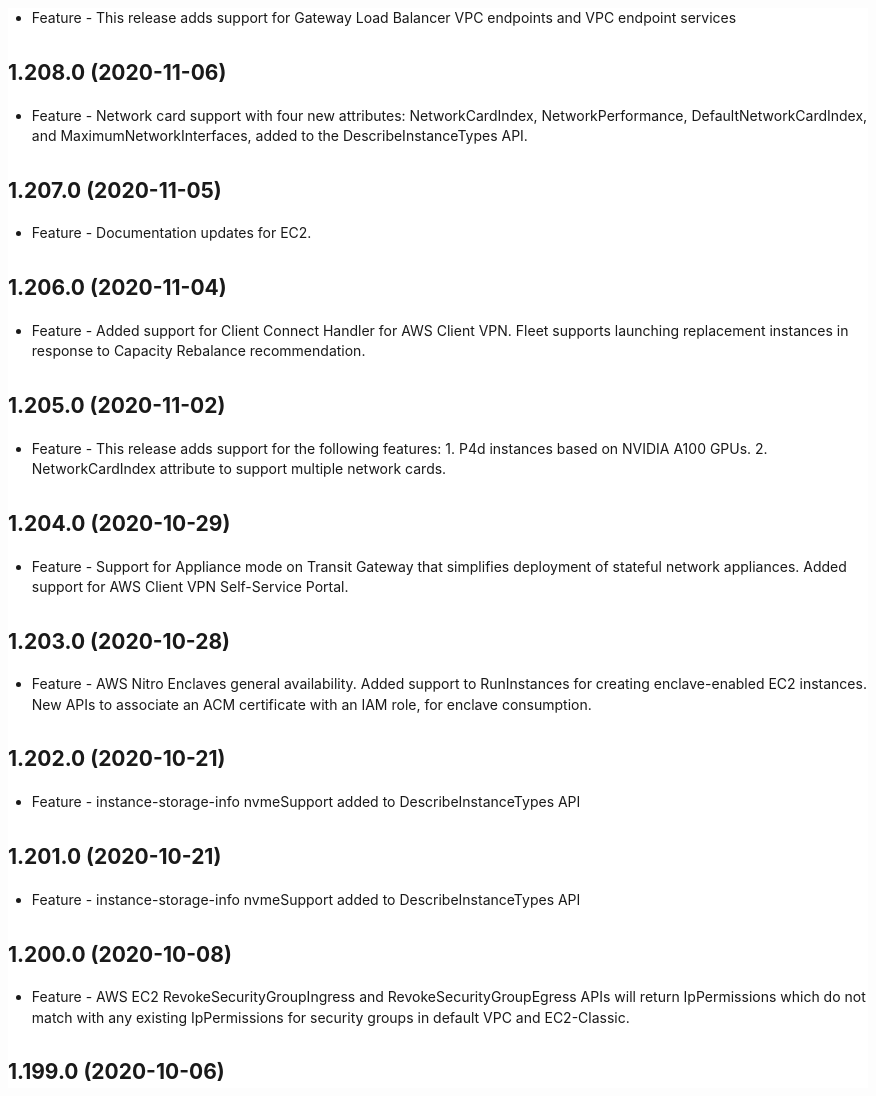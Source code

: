 * Feature - This release adds support for Gateway Load Balancer VPC endpoints and VPC endpoint services

1.208.0 (2020-11-06)
------------------

* Feature - Network card support with four new attributes: NetworkCardIndex, NetworkPerformance, DefaultNetworkCardIndex, and MaximumNetworkInterfaces, added to the DescribeInstanceTypes API.

1.207.0 (2020-11-05)
------------------

* Feature - Documentation updates for EC2.

1.206.0 (2020-11-04)
------------------

* Feature - Added support for Client Connect Handler for AWS Client VPN. Fleet supports launching replacement instances in response to Capacity Rebalance recommendation.

1.205.0 (2020-11-02)
------------------

* Feature - This release adds support for the following features: 1. P4d instances based on NVIDIA A100 GPUs.  2. NetworkCardIndex attribute to support multiple network cards.

1.204.0 (2020-10-29)
------------------

* Feature - Support for Appliance mode on Transit Gateway that simplifies deployment of stateful network appliances. Added support for AWS Client VPN Self-Service Portal.

1.203.0 (2020-10-28)
------------------

* Feature - AWS Nitro Enclaves general availability. Added support to RunInstances for creating enclave-enabled EC2 instances. New APIs to associate an ACM certificate with an IAM role, for enclave consumption.

1.202.0 (2020-10-21)
------------------

* Feature - instance-storage-info nvmeSupport added to DescribeInstanceTypes API

1.201.0 (2020-10-21)
------------------

* Feature - instance-storage-info nvmeSupport added to DescribeInstanceTypes API

1.200.0 (2020-10-08)
------------------

* Feature - AWS EC2 RevokeSecurityGroupIngress and RevokeSecurityGroupEgress APIs will return IpPermissions which do not match with any existing IpPermissions for security groups in default VPC and EC2-Classic.

1.199.0 (2020-10-06)
------------------
